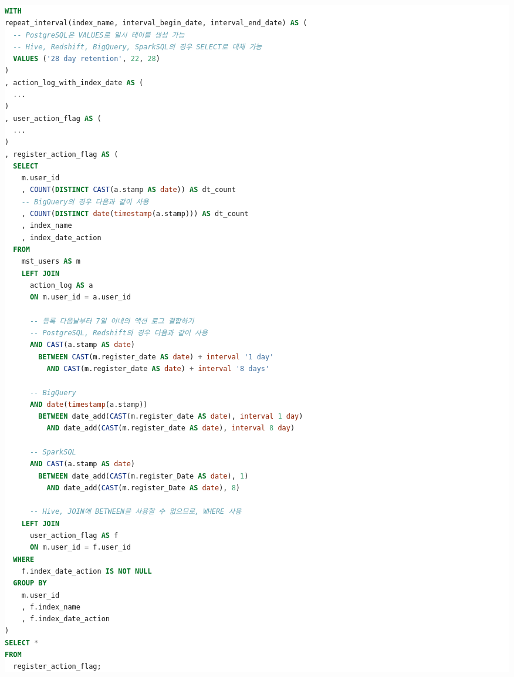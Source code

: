   ```SQL
  WITH
  repeat_interval(index_name, interval_begin_date, interval_end_date) AS (
    -- PostgreSQL은 VALUES로 일시 테이블 생성 가능
    -- Hive, Redshift, BigQuery, SparkSQL의 경우 SELECT로 대체 가능
    VALUES ('28 day retention', 22, 28)
  )
  , action_log_with_index_date AS (
    ...
  )
  , user_action_flag AS (
    ...
  )
  , register_action_flag AS (
    SELECT
      m.user_id
      , COUNT(DISTINCT CAST(a.stamp AS date)) AS dt_count
      -- BigQuery의 경우 다음과 같이 사용
      , COUNT(DISTINCT date(timestamp(a.stamp))) AS dt_count
      , index_name
      , index_date_action
    FROM
      mst_users AS m
      LEFT JOIN
        action_log AS a
        ON m.user_id = a.user_id

        -- 등록 다음날부터 7일 이내의 액션 로그 결합하기
        -- PostgreSQL, Redshift의 경우 다음과 같이 사용
        AND CAST(a.stamp AS date)
          BETWEEN CAST(m.register_date AS date) + interval '1 day'
            AND CAST(m.register_date AS date) + interval '8 days'
        
        -- BigQuery
        AND date(timestamp(a.stamp))
          BETWEEN date_add(CAST(m.register_date AS date), interval 1 day)
            AND date_add(CAST(m.register_date AS date), interval 8 day)

        -- SparkSQL
        AND CAST(a.stamp AS date)
          BETWEEN date_add(CAST(m.register_Date AS date), 1)
            AND date_add(CAST(m.register_Date AS date), 8)
        
        -- Hive, JOIN에 BETWEEN을 사용할 수 없으므로, WHERE 사용
      LEFT JOIN
        user_action_flag AS f
        ON m.user_id = f.user_id
    WHERE
      f.index_date_action IS NOT NULL
    GROUP BY
      m.user_id
      , f.index_name
      , f.index_date_action
  )
  SELECT *
  FROM
    register_action_flag;
  ```
